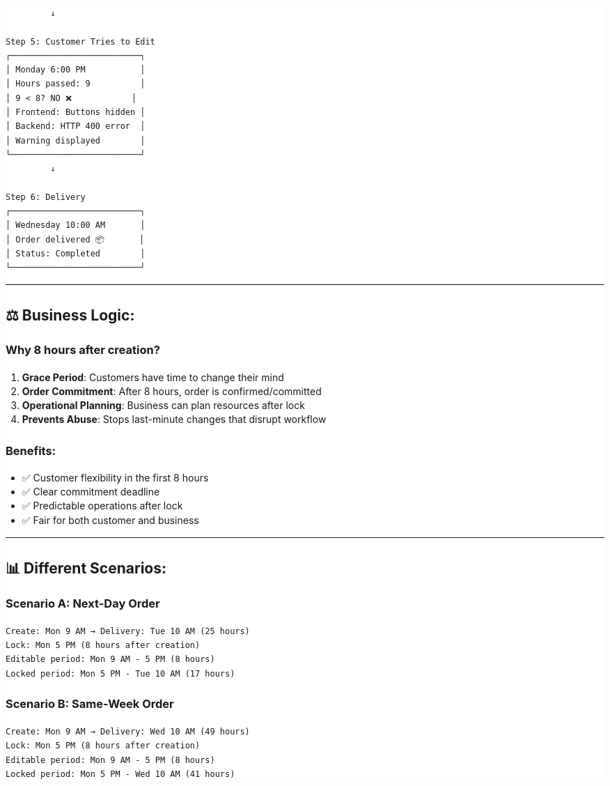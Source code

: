 ```
         ↓
         
Step 5: Customer Tries to Edit
┌──────────────────────────┐
│ Monday 6:00 PM           │
│ Hours passed: 9          │
│ 9 < 8? NO ❌            │
│ Frontend: Buttons hidden │
│ Backend: HTTP 400 error  │
│ Warning displayed        │
└──────────────────────────┘
         ↓
         
Step 6: Delivery
┌──────────────────────────┐
│ Wednesday 10:00 AM       │
│ Order delivered 📦       │
│ Status: Completed        │
└──────────────────────────┘
```

---

## ⚖️ **Business Logic:**

### **Why 8 hours after creation?**
1. **Grace Period**: Customers have time to change their mind
2. **Order Commitment**: After 8 hours, order is confirmed/committed
3. **Operational Planning**: Business can plan resources after lock
4. **Prevents Abuse**: Stops last-minute changes that disrupt workflow

### **Benefits:**
- ✅ Customer flexibility in the first 8 hours
- ✅ Clear commitment deadline
- ✅ Predictable operations after lock
- ✅ Fair for both customer and business

---

## 📊 **Different Scenarios:**

### **Scenario A: Next-Day Order**
```
Create: Mon 9 AM → Delivery: Tue 10 AM (25 hours)
Lock: Mon 5 PM (8 hours after creation)
Editable period: Mon 9 AM - 5 PM (8 hours)
Locked period: Mon 5 PM - Tue 10 AM (17 hours)
```

### **Scenario B: Same-Week Order**
```
Create: Mon 9 AM → Delivery: Wed 10 AM (49 hours)
Lock: Mon 5 PM (8 hours after creation)
Editable period: Mon 9 AM - 5 PM (8 hours)
Locked period: Mon 5 PM - Wed 10 AM (41 hours)
```
